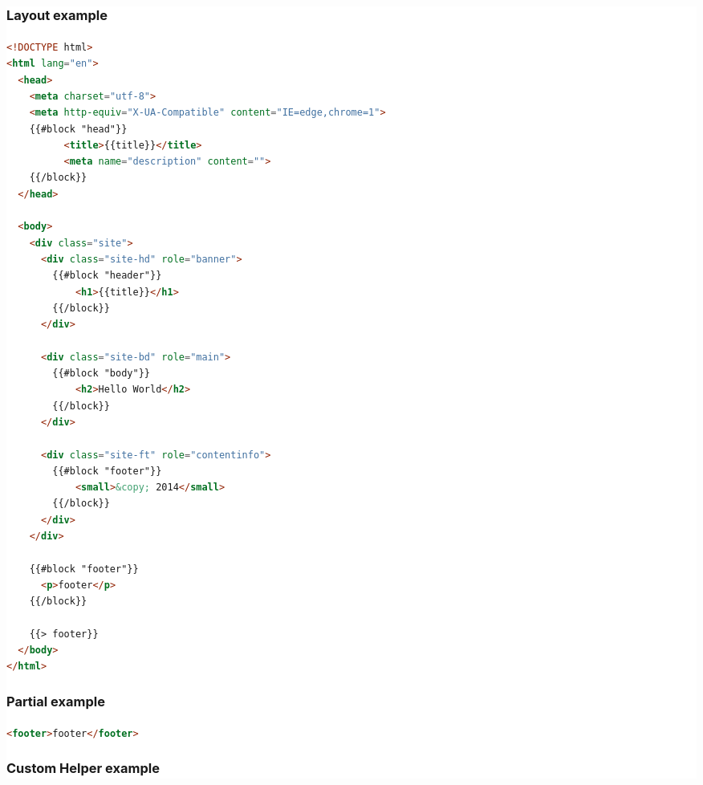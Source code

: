 ### Layout example

```html
<!DOCTYPE html>
<html lang="en">
  <head>
    <meta charset="utf-8">
    <meta http-equiv="X-UA-Compatible" content="IE=edge,chrome=1">
    {{#block "head"}}
          <title>{{title}}</title>
          <meta name="description" content="">
    {{/block}}
  </head>

  <body>
    <div class="site">
      <div class="site-hd" role="banner">
        {{#block "header"}}
            <h1>{{title}}</h1>
        {{/block}}
      </div>

      <div class="site-bd" role="main">
        {{#block "body"}}
            <h2>Hello World</h2>
        {{/block}}
      </div>

      <div class="site-ft" role="contentinfo">
        {{#block "footer"}}
            <small>&copy; 2014</small>
        {{/block}}
      </div>
    </div>

    {{#block "footer"}}
      <p>footer</p>
    {{/block}}
  
    {{> footer}}
  </body>
</html>
```

### Partial example

```html
<footer>footer</footer>
```

### Custom Helper example
